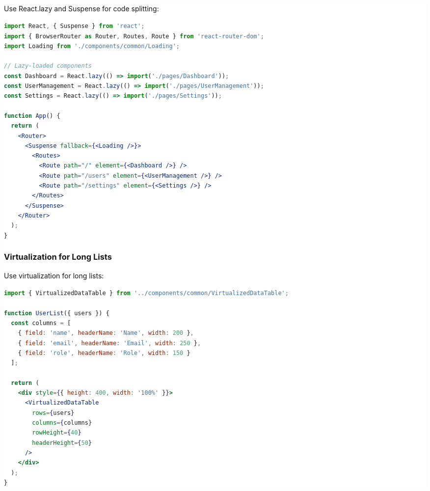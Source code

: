 Use React.lazy and Suspense for code splitting:

```jsx
import React, { Suspense } from 'react';
import { BrowserRouter as Router, Routes, Route } from 'react-router-dom';
import Loading from './components/common/Loading';

// Lazy-loaded components
const Dashboard = React.lazy(() => import('./pages/Dashboard'));
const UserManagement = React.lazy(() => import('./pages/UserManagement'));
const Settings = React.lazy(() => import('./pages/Settings'));

function App() {
  return (
    <Router>
      <Suspense fallback={<Loading />}>
        <Routes>
          <Route path="/" element={<Dashboard />} />
          <Route path="/users" element={<UserManagement />} />
          <Route path="/settings" element={<Settings />} />
        </Routes>
      </Suspense>
    </Router>
  );
}
```

### Virtualization for Long Lists

Use virtualization for long lists:

```jsx
import { VirtualizedDataTable } from '../components/common/VirtualizedDataTable';

function UserList({ users }) {
  const columns = [
    { field: 'name', headerName: 'Name', width: 200 },
    { field: 'email', headerName: 'Email', width: 250 },
    { field: 'role', headerName: 'Role', width: 150 }
  ];
  
  return (
    <div style={{ height: 400, width: '100%' }}>
      <VirtualizedDataTable
        rows={users}
        columns={columns}
        rowHeight={40}
        headerHeight={50}
      />
    </div>
  );
}
```

